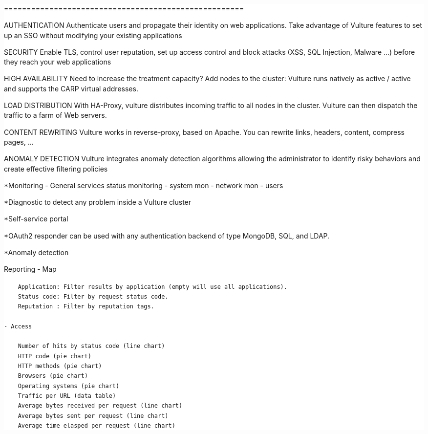 
=====================================================

AUTHENTICATION
Authenticate users and propagate their identity on web applications. Take advantage of Vulture features to set up an SSO without modifying your existing applications

SECURITY
Enable TLS, control user reputation, set up access control and block attacks (XSS, SQL Injection, Malware ...) before they reach your web applications

HIGH AVAILABILITY
Need to increase the treatment capacity? Add nodes to the cluster: Vulture runs natively as active / active and supports the CARP virtual addresses.

LOAD DISTRIBUTION
With HA-Proxy, vulture distributes incoming traffic to all nodes in the cluster. Vulture can then dispatch the traffic to a farm of Web servers.

CONTENT REWRITING
Vulture works in reverse-proxy, based on Apache. You can rewrite links, headers, content, compress pages, ...

ANOMALY DETECTION
Vulture integrates anomaly detection algorithms allowing the administrator to identify risky behaviors and create effective filtering policies


*Monitoring
	- General services status monitoring
	- system mon
	- network mon
	- users

*Diagnostic
	 to detect any problem inside a Vulture cluster

*Self-service portal

*OAuth2 responder
	can be used with any authentication backend of type MongoDB, SQL, and LDAP.

*Anomaly detection

Reporting 
	- Map

	    Application: Filter results by application (empty will use all applications).
	    Status code: Filter by request status code.
	    Reputation : Filter by reputation tags.

	- Access

	    Number of hits by status code (line chart)
	    HTTP code (pie chart)
	    HTTP methods (pie chart)
	    Browsers (pie chart)
	    Operating systems (pie chart)
	    Traffic per URL (data table)
	    Average bytes received per request (line chart)
	    Average bytes sent per request (line chart)
	    Average time elasped per request (line chart)
